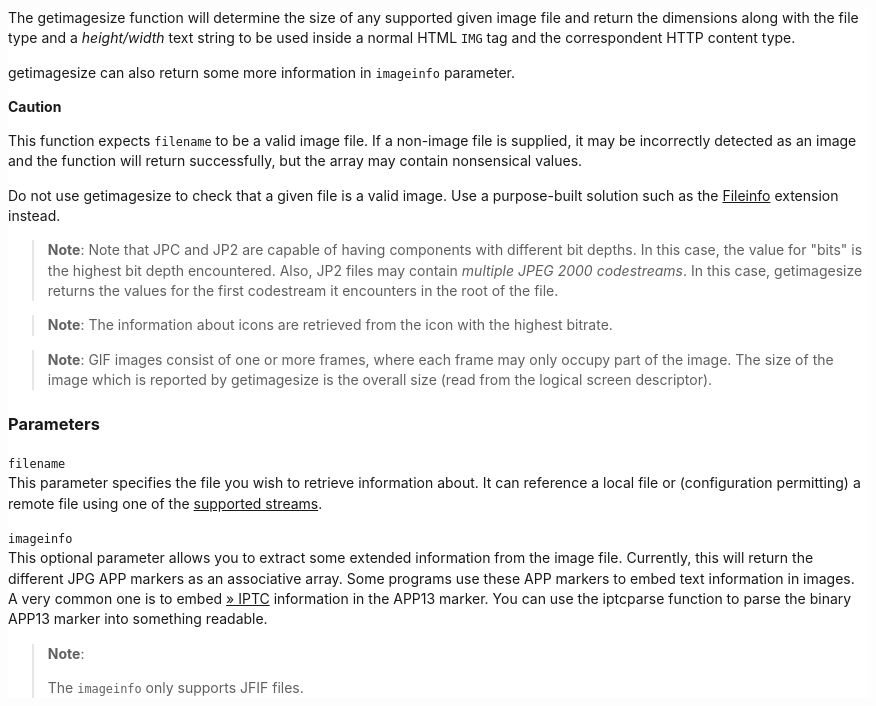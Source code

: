The <span class="function">getimagesize</span> function will determine
the size of any supported given image file and return the dimensions
along with the file type and a *height/width* text string to be used
inside a normal HTML `IMG` tag and the correspondent HTTP content type.

<span class="function">getimagesize</span> can also return some more
information in `imageinfo` parameter.

**Caution**

This function expects `filename` to be a valid image file. If a
non-image file is supplied, it may be incorrectly detected as an image
and the function will return successfully, but the array may contain
nonsensical values.

Do not use <span class="function">getimagesize</span> to check that a
given file is a valid image. Use a purpose-built solution such as the
<a href="/book/fileinfo.html" class="link">Fileinfo</a> extension
instead.

> **Note**: <span class="simpara"> Note that JPC and JP2 are capable of
> having components with different bit depths. In this case, the value
> for "bits" is the highest bit depth encountered. Also, JP2 files may
> contain *multiple JPEG 2000 codestreams*. In this case, <span
> class="function">getimagesize</span> returns the values for the first
> codestream it encounters in the root of the file. </span>

> **Note**: <span class="simpara"> The information about icons are
> retrieved from the icon with the highest bitrate. </span>

> **Note**: <span class="simpara"> GIF images consist of one or more
> frames, where each frame may only occupy part of the image. The size
> of the image which is reported by <span
> class="function">getimagesize</span> is the overall size (read from
> the logical screen descriptor). </span>

### Parameters

`filename`  
This parameter specifies the file you wish to retrieve information
about. It can reference a local file or (configuration permitting) a
remote file using one of the
<a href="/wrappers.html" class="link">supported streams</a>.

`imageinfo`  
This optional parameter allows you to extract some extended information
from the image file. Currently, this will return the different JPG APP
markers as an associative array. Some programs use these APP markers to
embed text information in images. A very common one is to embed
<a href="http://www.iptc.org/" class="link external">» IPTC</a>
information in the APP13 marker. You can use the <span
class="function">iptcparse</span> function to parse the binary APP13
marker into something readable.

> **Note**:
>
> The `imageinfo` only supports JFIF files.
